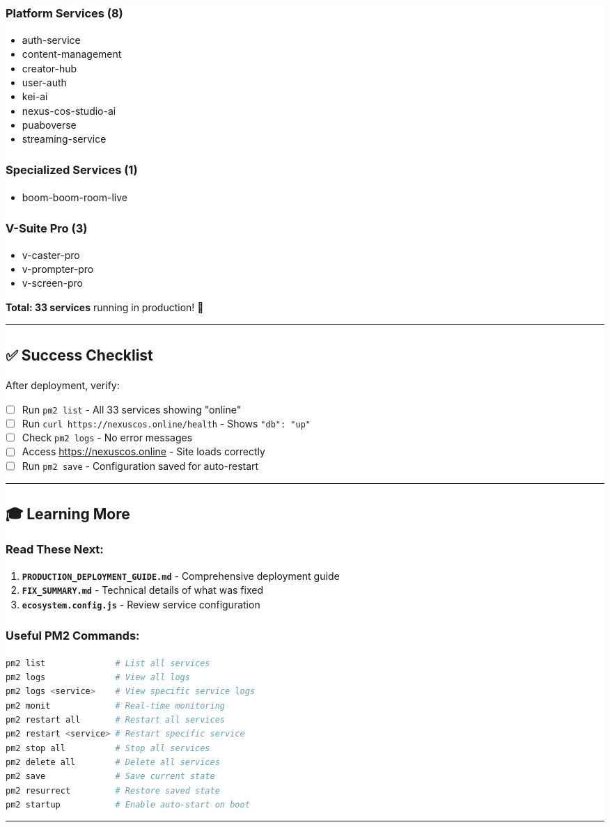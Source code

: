 ### Platform Services (8)
- auth-service
- content-management
- creator-hub
- user-auth
- kei-ai
- nexus-cos-studio-ai
- puaboverse
- streaming-service

### Specialized Services (1)
- boom-boom-room-live

### V-Suite Pro (3)
- v-caster-pro
- v-prompter-pro
- v-screen-pro

**Total: 33 services** running in production! 🎉

---

## ✅ Success Checklist

After deployment, verify:

- [ ] Run `pm2 list` - All 33 services showing "online"
- [ ] Run `curl https://nexuscos.online/health` - Shows `"db": "up"`
- [ ] Check `pm2 logs` - No error messages
- [ ] Access https://nexuscos.online - Site loads correctly
- [ ] Run `pm2 save` - Configuration saved for auto-restart

---

## 🎓 Learning More

### Read These Next:

1. **`PRODUCTION_DEPLOYMENT_GUIDE.md`** - Comprehensive deployment guide
2. **`FIX_SUMMARY.md`** - Technical details of what was fixed
3. **`ecosystem.config.js`** - Review service configuration

### Useful PM2 Commands:

```bash
pm2 list              # List all services
pm2 logs              # View all logs
pm2 logs <service>    # View specific service logs
pm2 monit             # Real-time monitoring
pm2 restart all       # Restart all services
pm2 restart <service> # Restart specific service
pm2 stop all          # Stop all services
pm2 delete all        # Delete all services
pm2 save              # Save current state
pm2 resurrect         # Restore saved state
pm2 startup           # Enable auto-start on boot
```

---